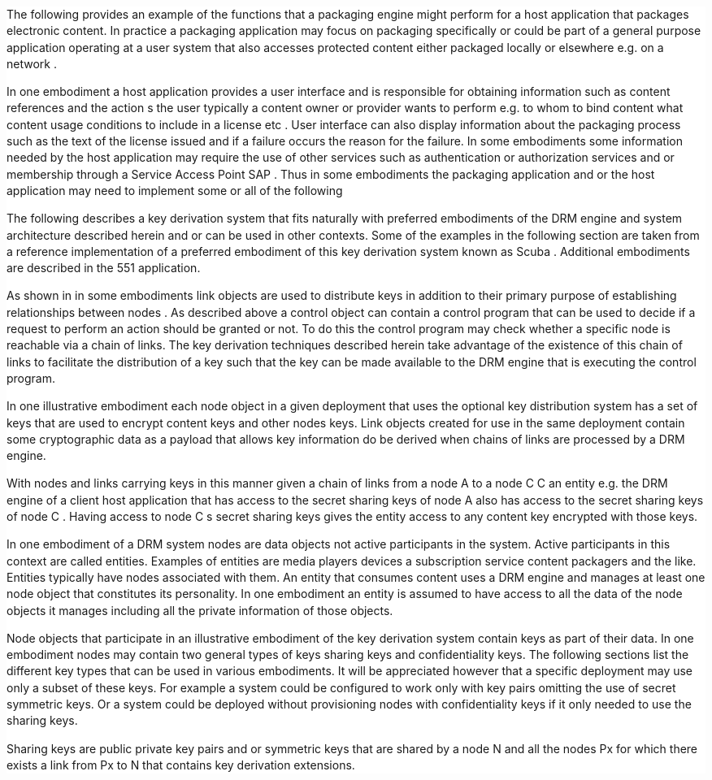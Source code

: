The following provides an example of the functions that a packaging engine might perform for a host application that packages electronic content. In practice a packaging application may focus on packaging specifically or could be part of a general purpose application operating at a user system that also accesses protected content either packaged locally or elsewhere e.g. on a network .

In one embodiment a host application provides a user interface and is responsible for obtaining information such as content references and the action s the user typically a content owner or provider wants to perform e.g. to whom to bind content what content usage conditions to include in a license etc . User interface can also display information about the packaging process such as the text of the license issued and if a failure occurs the reason for the failure. In some embodiments some information needed by the host application may require the use of other services such as authentication or authorization services and or membership through a Service Access Point SAP . Thus in some embodiments the packaging application and or the host application may need to implement some or all of the following 

The following describes a key derivation system that fits naturally with preferred embodiments of the DRM engine and system architecture described herein and or can be used in other contexts. Some of the examples in the following section are taken from a reference implementation of a preferred embodiment of this key derivation system known as Scuba . Additional embodiments are described in the 551 application.

As shown in in some embodiments link objects are used to distribute keys in addition to their primary purpose of establishing relationships between nodes . As described above a control object can contain a control program that can be used to decide if a request to perform an action should be granted or not. To do this the control program may check whether a specific node is reachable via a chain of links. The key derivation techniques described herein take advantage of the existence of this chain of links to facilitate the distribution of a key such that the key can be made available to the DRM engine that is executing the control program.

In one illustrative embodiment each node object in a given deployment that uses the optional key distribution system has a set of keys that are used to encrypt content keys and other nodes keys. Link objects created for use in the same deployment contain some cryptographic data as a payload that allows key information do be derived when chains of links are processed by a DRM engine.

With nodes and links carrying keys in this manner given a chain of links from a node A to a node C C an entity e.g. the DRM engine of a client host application that has access to the secret sharing keys of node A also has access to the secret sharing keys of node C . Having access to node C s secret sharing keys gives the entity access to any content key encrypted with those keys.

In one embodiment of a DRM system nodes are data objects not active participants in the system. Active participants in this context are called entities. Examples of entities are media players devices a subscription service content packagers and the like. Entities typically have nodes associated with them. An entity that consumes content uses a DRM engine and manages at least one node object that constitutes its personality. In one embodiment an entity is assumed to have access to all the data of the node objects it manages including all the private information of those objects.

Node objects that participate in an illustrative embodiment of the key derivation system contain keys as part of their data. In one embodiment nodes may contain two general types of keys sharing keys and confidentiality keys. The following sections list the different key types that can be used in various embodiments. It will be appreciated however that a specific deployment may use only a subset of these keys. For example a system could be configured to work only with key pairs omitting the use of secret symmetric keys. Or a system could be deployed without provisioning nodes with confidentiality keys if it only needed to use the sharing keys.

Sharing keys are public private key pairs and or symmetric keys that are shared by a node N and all the nodes Px for which there exists a link from Px to N that contains key derivation extensions.
